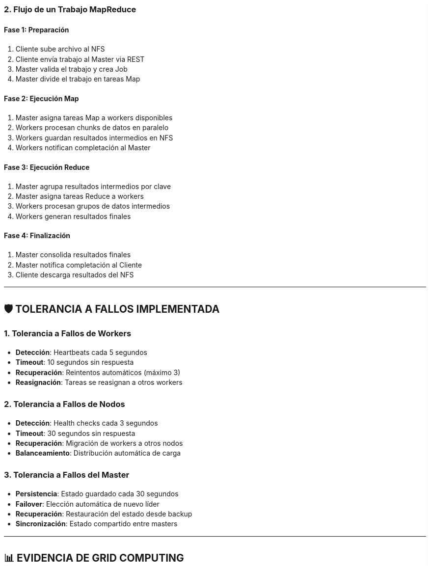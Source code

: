 ### **2. Flujo de un Trabajo MapReduce**

#### **Fase 1: Preparación**
1. Cliente sube archivo al NFS
2. Cliente envía trabajo al Master via REST
3. Master valida el trabajo y crea Job
4. Master divide el trabajo en tareas Map

#### **Fase 2: Ejecución Map**
1. Master asigna tareas Map a workers disponibles
2. Workers procesan chunks de datos en paralelo
3. Workers guardan resultados intermedios en NFS
4. Workers notifican completación al Master

#### **Fase 3: Ejecución Reduce**
1. Master agrupa resultados intermedios por clave
2. Master asigna tareas Reduce a workers
3. Workers procesan grupos de datos intermedios
4. Workers generan resultados finales

#### **Fase 4: Finalización**
1. Master consolida resultados finales
2. Master notifica completación al Cliente
3. Cliente descarga resultados del NFS

---

## 🛡️ TOLERANCIA A FALLOS IMPLEMENTADA

### **1. Tolerancia a Fallos de Workers**
- **Detección**: Heartbeats cada 5 segundos
- **Timeout**: 10 segundos sin respuesta
- **Recuperación**: Reintentos automáticos (máximo 3)
- **Reasignación**: Tareas se reasignan a otros workers

### **2. Tolerancia a Fallos de Nodos**
- **Detección**: Health checks cada 3 segundos
- **Timeout**: 30 segundos sin respuesta
- **Recuperación**: Migración de workers a otros nodos
- **Balanceamiento**: Distribución automática de carga

### **3. Tolerancia a Fallos del Master**
- **Persistencia**: Estado guardado cada 30 segundos
- **Failover**: Elección automática de nuevo líder
- **Recuperación**: Restauración del estado desde backup
- **Sincronización**: Estado compartido entre masters

---

## 📊 EVIDENCIA DE GRID COMPUTING
